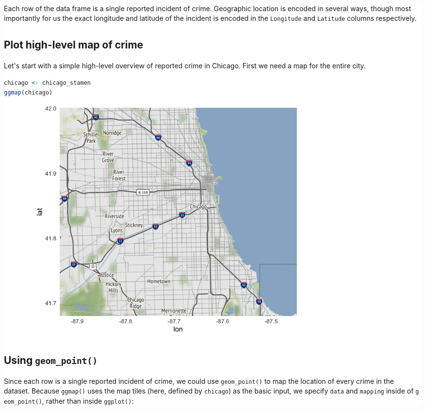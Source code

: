 Each row of the data frame is a single reported incident of crime. Geographic location is encoded in several ways, though most importantly for us the exact longitude and latitude of the incident is encoded in the `Longitude` and `Latitude` columns respectively.

## Plot high-level map of crime

Let's start with a simple high-level overview of reported crime in Chicago. First we need a map for the entire city.


```r
chicago <- chicago_stamen
ggmap(chicago)
```

<img src="index_files/figure-html/import-chicago-1.png" width="672" />

## Using `geom_point()`

Since each row is a single reported incident of crime, we could use `geom_point()` to map the location of every crime in the dataset. Because `ggmap()` uses the map tiles (here, defined by `chicago`) as the basic input, we specify `data` and `mapping` inside of `geom_point()`, rather than inside `ggplot()`:
